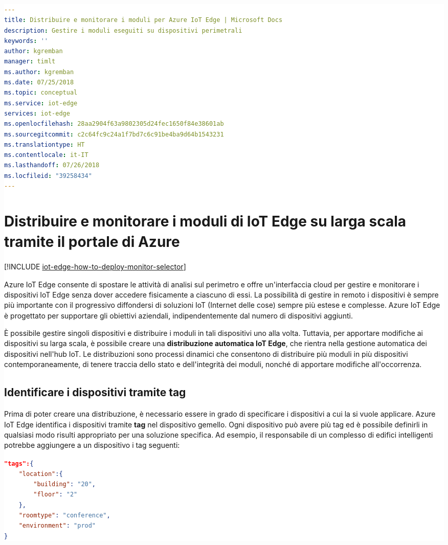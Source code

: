```yaml
---
title: Distribuire e monitorare i moduli per Azure IoT Edge | Microsoft Docs
description: Gestire i moduli eseguiti su dispositivi perimetrali
keywords: ''
author: kgremban
manager: timlt
ms.author: kgremban
ms.date: 07/25/2018
ms.topic: conceptual
ms.service: iot-edge
services: iot-edge
ms.openlocfilehash: 28aa2904f63a9802305d24fec1650f84e38601ab
ms.sourcegitcommit: c2c64fc9c24a1f7bd7c6c91be4ba9d64b1543231
ms.translationtype: HT
ms.contentlocale: it-IT
ms.lasthandoff: 07/26/2018
ms.locfileid: "39258434"
---
```

# <a name="deploy-and-monitor-iot-edge-modules-at-scale-using-the-azure-portal"></a>Distribuire e monitorare i moduli di IoT Edge su larga scala tramite il portale di Azure

[!INCLUDE [iot-edge-how-to-deploy-monitor-selector](../../includes/iot-edge-how-to-deploy-monitor-selector.md)]

Azure IoT Edge consente di spostare le attività di analisi sul perimetro e offre un'interfaccia cloud per gestire e monitorare i dispositivi IoT Edge senza dover accedere fisicamente a ciascuno di essi. La possibilità di gestire in remoto i dispositivi è sempre più importante con il progressivo diffondersi di soluzioni IoT (Internet delle cose) sempre più estese e complesse. Azure IoT Edge è progettato per supportare gli obiettivi aziendali, indipendentemente dal numero di dispositivi aggiunti.

È possibile gestire singoli dispositivi e distribuire i moduli in tali dispositivi uno alla volta. Tuttavia, per apportare modifiche ai dispositivi su larga scala, è possibile creare una **distribuzione automatica IoT Edge**, che rientra nella gestione automatica dei dispositivi nell'hub IoT. Le distribuzioni sono processi dinamici che consentono di distribuire più moduli in più dispositivi contemporaneamente, di tenere traccia dello stato e dell'integrità dei moduli, nonché di apportare modifiche all'occorrenza. 

## <a name="identify-devices-using-tags"></a>Identificare i dispositivi tramite tag

Prima di poter creare una distribuzione, è necessario essere in grado di specificare i dispositivi a cui la si vuole applicare. Azure IoT Edge identifica i dispositivi tramite **tag** nel dispositivo gemello. Ogni dispositivo può avere più tag ed è possibile definirli in qualsiasi modo risulti appropriato per una soluzione specifica. Ad esempio, il responsabile di un complesso di edifici intelligenti potrebbe aggiungere a un dispositivo i tag seguenti:

```json
"tags":{
    "location":{
        "building": "20",
        "floor": "2"
    },
    "roomtype": "conference",
    "environment": "prod"
}
```
